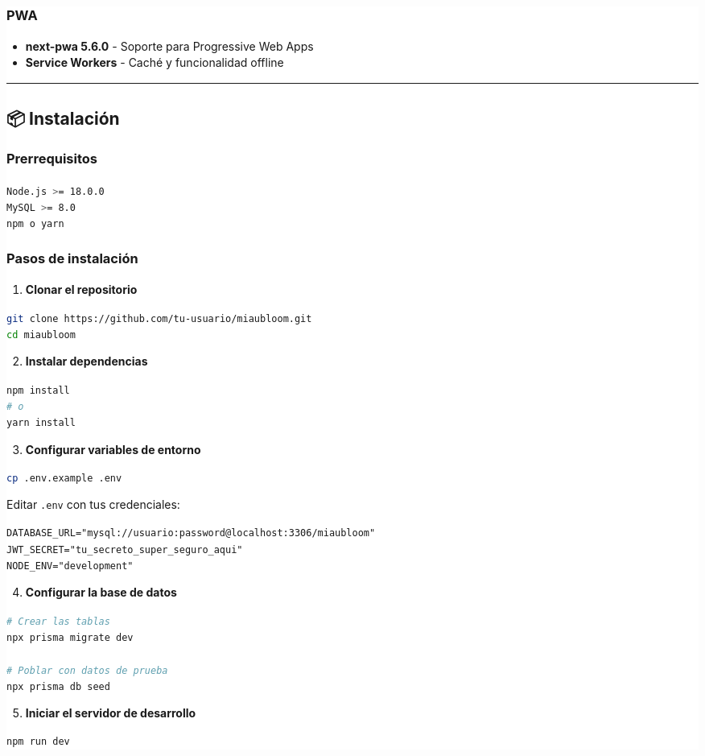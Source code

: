 ### PWA
- **next-pwa 5.6.0** - Soporte para Progressive Web Apps
- **Service Workers** - Caché y funcionalidad offline

---

## 📦 Instalación

### Prerrequisitos
```bash
Node.js >= 18.0.0
MySQL >= 8.0
npm o yarn
```

### Pasos de instalación

1. **Clonar el repositorio**
```bash
git clone https://github.com/tu-usuario/miaubloom.git
cd miaubloom
```

2. **Instalar dependencias**
```bash
npm install
# o
yarn install
```

3. **Configurar variables de entorno**
```bash
cp .env.example .env
```

Editar `.env` con tus credenciales:
```env
DATABASE_URL="mysql://usuario:password@localhost:3306/miaubloom"
JWT_SECRET="tu_secreto_super_seguro_aqui"
NODE_ENV="development"
```

4. **Configurar la base de datos**
```bash
# Crear las tablas
npx prisma migrate dev

# Poblar con datos de prueba
npx prisma db seed
```

5. **Iniciar el servidor de desarrollo**
```bash
npm run dev
```
